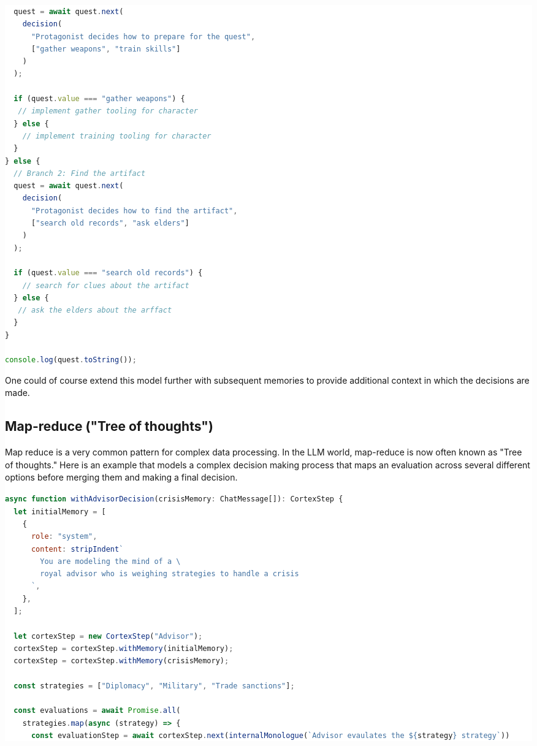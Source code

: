 ```javascript
  quest = await quest.next(
    decision(
      "Protagonist decides how to prepare for the quest",
      ["gather weapons", "train skills"]
    )
  );

  if (quest.value === "gather weapons") {
   // implement gather tooling for character
  } else {
    // implement training tooling for character
  }
} else {
  // Branch 2: Find the artifact
  quest = await quest.next(
    decision(
      "Protagonist decides how to find the artifact",
      ["search old records", "ask elders"]
    )
  );

  if (quest.value === "search old records") {
    // search for clues about the artifact
  } else {
   // ask the elders about the arffact
  }
}

console.log(quest.toString());
```

One could of course extend this model further with subsequent memories to provide additional context in which the decisions are made.

## Map-reduce ("Tree of thoughts")

Map reduce is a very common pattern for complex data processing. In the LLM world, map-reduce is now often known as "Tree of thoughts." Here is an example that models a complex decision making process that maps an evaluation across several different options before merging them and making a final decision.

```javascript
async function withAdvisorDecision(crisisMemory: ChatMessage[]): CortexStep {
  let initialMemory = [
    {
      role: "system",
      content: stripIndent`
        You are modeling the mind of a \
        royal advisor who is weighing strategies to handle a crisis
      `,
    },
  ];

  let cortexStep = new CortexStep("Advisor");
  cortexStep = cortexStep.withMemory(initialMemory);
  cortexStep = cortexStep.withMemory(crisisMemory);

  const strategies = ["Diplomacy", "Military", "Trade sanctions"];

  const evaluations = await Promise.all(
    strategies.map(async (strategy) => {
      const evaluationStep = await cortexStep.next(internalMonologue(`Advisor evaulates the ${strategy} strategy`))
```